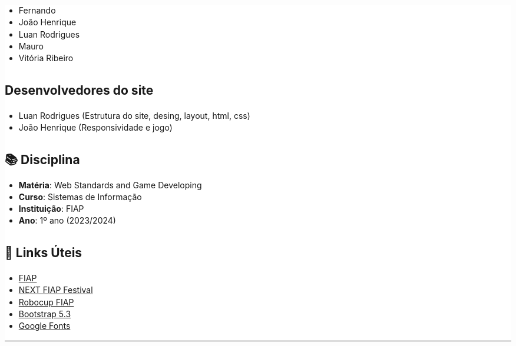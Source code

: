 - Fernando
- João Henrique
- Luan Rodrigues
- Mauro
- Vitória Ribeiro

## Desenvolvedores do site
- Luan Rodrigues (Estrutura do site, desing, layout, html, css)
- João Henrique (Responsividade e jogo)

## 📚 Disciplina

- **Matéria**: Web Standards and Game Developing
- **Curso**: Sistemas de Informação
- **Instituição**: FIAP
- **Ano**: 1º ano (2023/2024)

## 🔗 Links Úteis

- [FIAP](https://www.fiap.com.br/)
- [NEXT FIAP Festival](https://www.fiap.com.br/next/)
- [Robocup FIAP](https://www.fiap.com.br/2017/10/23/robocup-3/)
- [Bootstrap 5.3](https://getbootstrap.com/docs/5.3/)
- [Google Fonts](https://fonts.google.com/)

---

